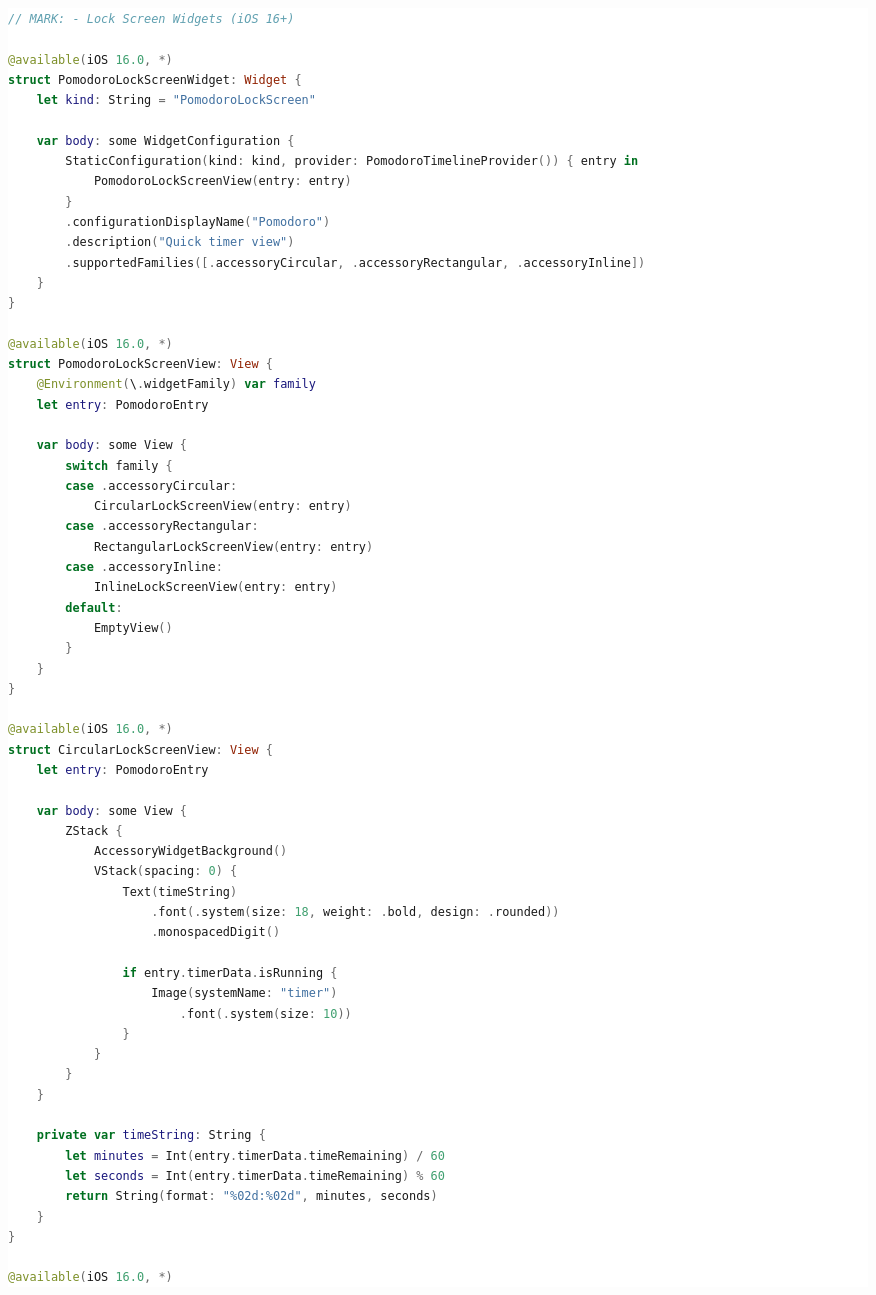 ```swift
// MARK: - Lock Screen Widgets (iOS 16+)

@available(iOS 16.0, *)
struct PomodoroLockScreenWidget: Widget {
    let kind: String = "PomodoroLockScreen"
    
    var body: some WidgetConfiguration {
        StaticConfiguration(kind: kind, provider: PomodoroTimelineProvider()) { entry in
            PomodoroLockScreenView(entry: entry)
        }
        .configurationDisplayName("Pomodoro")
        .description("Quick timer view")
        .supportedFamilies([.accessoryCircular, .accessoryRectangular, .accessoryInline])
    }
}

@available(iOS 16.0, *)
struct PomodoroLockScreenView: View {
    @Environment(\.widgetFamily) var family
    let entry: PomodoroEntry
    
    var body: some View {
        switch family {
        case .accessoryCircular:
            CircularLockScreenView(entry: entry)
        case .accessoryRectangular:
            RectangularLockScreenView(entry: entry)
        case .accessoryInline:
            InlineLockScreenView(entry: entry)
        default:
            EmptyView()
        }
    }
}

@available(iOS 16.0, *)
struct CircularLockScreenView: View {
    let entry: PomodoroEntry
    
    var body: some View {
        ZStack {
            AccessoryWidgetBackground()
            VStack(spacing: 0) {
                Text(timeString)
                    .font(.system(size: 18, weight: .bold, design: .rounded))
                    .monospacedDigit()
                
                if entry.timerData.isRunning {
                    Image(systemName: "timer")
                        .font(.system(size: 10))
                }
            }
        }
    }
    
    private var timeString: String {
        let minutes = Int(entry.timerData.timeRemaining) / 60
        let seconds = Int(entry.timerData.timeRemaining) % 60
        return String(format: "%02d:%02d", minutes, seconds)
    }
}

@available(iOS 16.0, *)
```